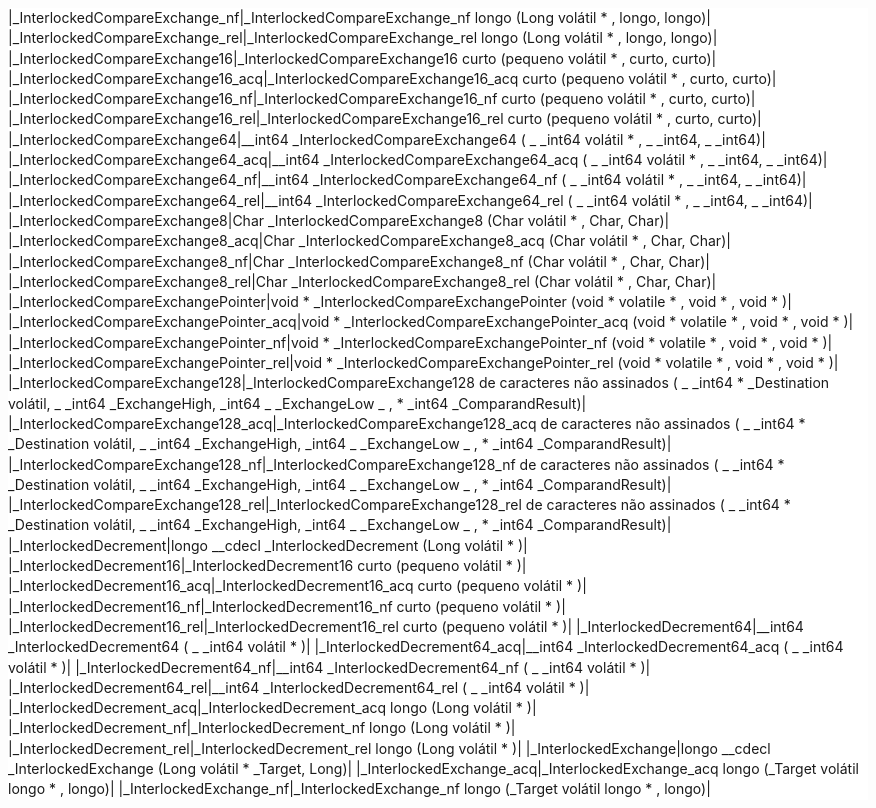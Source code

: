 |_InterlockedCompareExchange_nf|_InterlockedCompareExchange_nf longo (Long volátil \* , longo, longo)|
|_InterlockedCompareExchange_rel|_InterlockedCompareExchange_rel longo (Long volátil \* , longo, longo)|
|_InterlockedCompareExchange16|_InterlockedCompareExchange16 curto (pequeno volátil \* , curto, curto)|
|_InterlockedCompareExchange16_acq|_InterlockedCompareExchange16_acq curto (pequeno volátil \* , curto, curto)|
|_InterlockedCompareExchange16_nf|_InterlockedCompareExchange16_nf curto (pequeno volátil \* , curto, curto)|
|_InterlockedCompareExchange16_rel|_InterlockedCompareExchange16_rel curto (pequeno volátil \* , curto, curto)|
|_InterlockedCompareExchange64|__int64 _InterlockedCompareExchange64 ( \_ _int64 volátil \* , \_ _int64, \_ _int64)|
|_InterlockedCompareExchange64_acq|__int64 _InterlockedCompareExchange64_acq ( \_ _int64 volátil \* , \_ _int64, \_ _int64)|
|_InterlockedCompareExchange64_nf|__int64 _InterlockedCompareExchange64_nf ( \_ _int64 volátil \* , \_ _int64, \_ _int64)|
|_InterlockedCompareExchange64_rel|__int64 _InterlockedCompareExchange64_rel ( \_ _int64 volátil \* , \_ _int64, \_ _int64)|
|_InterlockedCompareExchange8|Char _InterlockedCompareExchange8 (Char volátil \* , Char, Char)|
|_InterlockedCompareExchange8_acq|Char _InterlockedCompareExchange8_acq (Char volátil \* , Char, Char)|
|_InterlockedCompareExchange8_nf|Char _InterlockedCompareExchange8_nf (Char volátil \* , Char, Char)|
|_InterlockedCompareExchange8_rel|Char _InterlockedCompareExchange8_rel (Char volátil \* , Char, Char)|
|_InterlockedCompareExchangePointer|void \* _InterlockedCompareExchangePointer (void \* volatile \* , void \* , void \* )|
|_InterlockedCompareExchangePointer_acq|void \* _InterlockedCompareExchangePointer_acq (void \* volatile \* , void \* , void \* )|
|_InterlockedCompareExchangePointer_nf|void \* _InterlockedCompareExchangePointer_nf (void \* volatile \* , void \* , void \* )|
|_InterlockedCompareExchangePointer_rel|void \* _InterlockedCompareExchangePointer_rel (void \* volatile \* , void \* , void \* )|
|_InterlockedCompareExchange128|_InterlockedCompareExchange128 de caracteres não assinados ( \_ _int64 \* _Destination volátil, \_ _int64 _ExchangeHigh, _int64 \_ _ExchangeLow \_ , \* _int64 _ComparandResult)|
|_InterlockedCompareExchange128_acq|_InterlockedCompareExchange128_acq de caracteres não assinados ( \_ _int64 \* _Destination volátil, \_ _int64 _ExchangeHigh, _int64 \_ _ExchangeLow \_ , \* _int64 _ComparandResult)|
|_InterlockedCompareExchange128_nf|_InterlockedCompareExchange128_nf de caracteres não assinados ( \_ _int64 \* _Destination volátil, \_ _int64 _ExchangeHigh, _int64 \_ _ExchangeLow \_ , \* _int64 _ComparandResult)|
|_InterlockedCompareExchange128_rel|_InterlockedCompareExchange128_rel de caracteres não assinados ( \_ _int64 \* _Destination volátil, \_ _int64 _ExchangeHigh, _int64 \_ _ExchangeLow \_ , \* _int64 _ComparandResult)|
|_InterlockedDecrement|longo __cdecl _InterlockedDecrement (Long volátil \* )|
|_InterlockedDecrement16|_InterlockedDecrement16 curto (pequeno volátil \* )|
|_InterlockedDecrement16_acq|_InterlockedDecrement16_acq curto (pequeno volátil \* )|
|_InterlockedDecrement16_nf|_InterlockedDecrement16_nf curto (pequeno volátil \* )|
|_InterlockedDecrement16_rel|_InterlockedDecrement16_rel curto (pequeno volátil \* )|
|_InterlockedDecrement64|__int64 _InterlockedDecrement64 ( \_ _int64 volátil \* )|
|_InterlockedDecrement64_acq|__int64 _InterlockedDecrement64_acq ( \_ _int64 volátil \* )|
|_InterlockedDecrement64_nf|__int64 _InterlockedDecrement64_nf ( \_ _int64 volátil \* )|
|_InterlockedDecrement64_rel|__int64 _InterlockedDecrement64_rel ( \_ _int64 volátil \* )|
|_InterlockedDecrement_acq|_InterlockedDecrement_acq longo (Long volátil \* )|
|_InterlockedDecrement_nf|_InterlockedDecrement_nf longo (Long volátil \* )|
|_InterlockedDecrement_rel|_InterlockedDecrement_rel longo (Long volátil \* )|
|_InterlockedExchange|longo __cdecl _InterlockedExchange (Long volátil \* _Target, Long)|
|_InterlockedExchange_acq|_InterlockedExchange_acq longo (_Target volátil longo \* , longo)|
|_InterlockedExchange_nf|_InterlockedExchange_nf longo (_Target volátil longo \* , longo)|